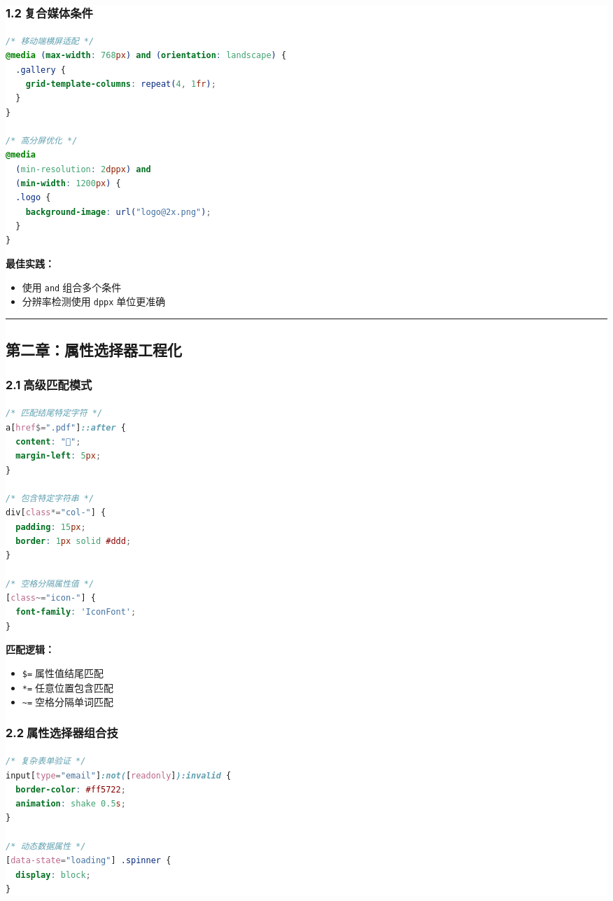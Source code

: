 ### 1.2 复合媒体条件
```css
/* 移动端横屏适配 */
@media (max-width: 768px) and (orientation: landscape) {
  .gallery {
    grid-template-columns: repeat(4, 1fr);
  }
}

/* 高分屏优化 */
@media 
  (min-resolution: 2dppx) and 
  (min-width: 1200px) {
  .logo {
    background-image: url("logo@2x.png");
  }
}
```
**最佳实践：**  
- 使用 `and` 组合多个条件
- 分辨率检测使用 `dppx` 单位更准确

---

## 第二章：属性选择器工程化

### 2.1 高级匹配模式
```css
/* 匹配结尾特定字符 */
a[href$=".pdf"]::after {
  content: "📄";
  margin-left: 5px;
}

/* 包含特定字符串 */
div[class*="col-"] {
  padding: 15px;
  border: 1px solid #ddd;
}

/* 空格分隔属性值 */
[class~="icon-"] {
  font-family: 'IconFont';
}
```
**匹配逻辑：**  
- `$=` 属性值结尾匹配
- `*=` 任意位置包含匹配
- `~=` 空格分隔单词匹配

### 2.2 属性选择器组合技
```css
/* 复杂表单验证 */
input[type="email"]:not([readonly]):invalid {
  border-color: #ff5722;
  animation: shake 0.5s;
}

/* 动态数据属性 */
[data-state="loading"] .spinner {
  display: block;
}

```